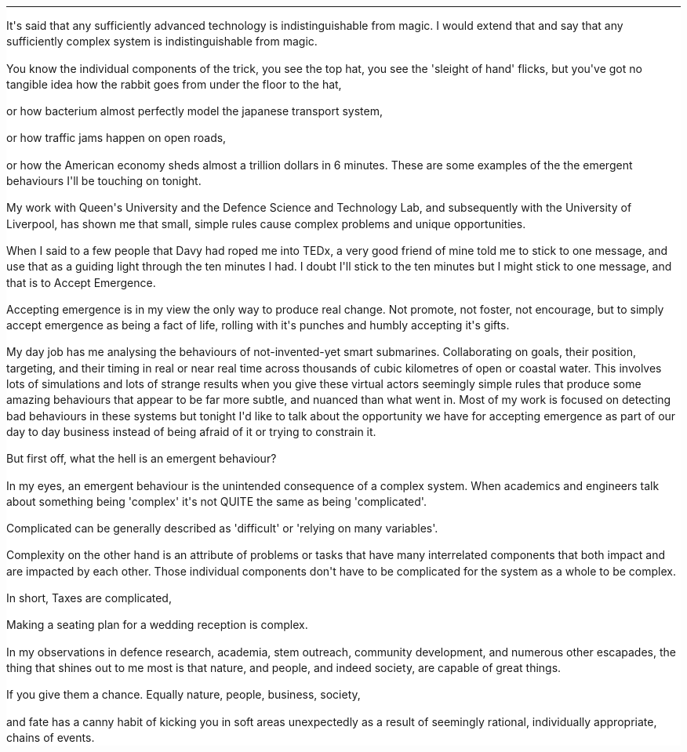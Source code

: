 
---


It's said that any sufficiently advanced technology is indistinguishable from magic. I would extend that and say that any sufficiently complex system is indistinguishable from magic.

You know the individual components of the trick, you see the top hat, you see the 'sleight of hand' flicks, but you've got no tangible idea how the rabbit goes from under the floor to the hat,

or how bacterium almost perfectly model the japanese transport system,

or how traffic jams happen on open roads,

or how the American economy sheds almost a trillion dollars in 6 minutes. These are some examples of the the emergent behaviours I'll be touching on tonight.

My work with Queen's University and the Defence Science and Technology Lab, and subsequently with the University of Liverpool, has shown me that small, simple rules cause complex problems and unique opportunities.

When I said to a few people that Davy had roped me into TEDx, a very good friend of mine told me to stick to one message, and use that as a guiding light through the ten minutes I had. I doubt I'll stick to the ten minutes but I might stick to one message, and that is to Accept Emergence.

Accepting emergence is in my view the only way to produce real change. Not promote, not foster, not encourage, but to simply accept emergence as being a fact of life, rolling with it's punches and humbly accepting it's gifts.

My day job has me analysing the behaviours of not-invented-yet smart submarines. Collaborating on goals, their position, targeting, and their timing in real or near real time across thousands of cubic kilometres of open or coastal water. This involves lots of simulations and lots of strange results when you give these virtual actors seemingly simple rules that produce some amazing behaviours that appear to be far more subtle, and nuanced than what went in. Most of my work is focused on detecting bad behaviours in these systems but tonight I'd like to talk about the opportunity we have for accepting emergence as part of our day to day business instead of being afraid of it or trying to constrain it.

But first off, what the hell is an emergent behaviour?

In my eyes, an emergent behaviour is the unintended consequence of a complex system. When academics and engineers talk about something being 'complex' it's not QUITE the same as being 'complicated'.

Complicated can be generally described as 'difficult' or 'relying on many variables'.

Complexity on the other hand is an attribute of problems or tasks that have many interrelated components that both impact and are impacted by each other. Those individual components don't have to be complicated for the system as a whole to be complex.

In short, Taxes are complicated,

Making a seating plan for a wedding reception is complex.

In my observations in defence research, academia, stem outreach, community development, and numerous other escapades, the thing that shines out to me most is that nature, and people, and indeed society, are capable of great things.

If you give them a chance. Equally nature, people, business, society,

and fate has a canny habit of kicking you in soft areas unexpectedly as a result of seemingly rational, individually appropriate, chains of events.
